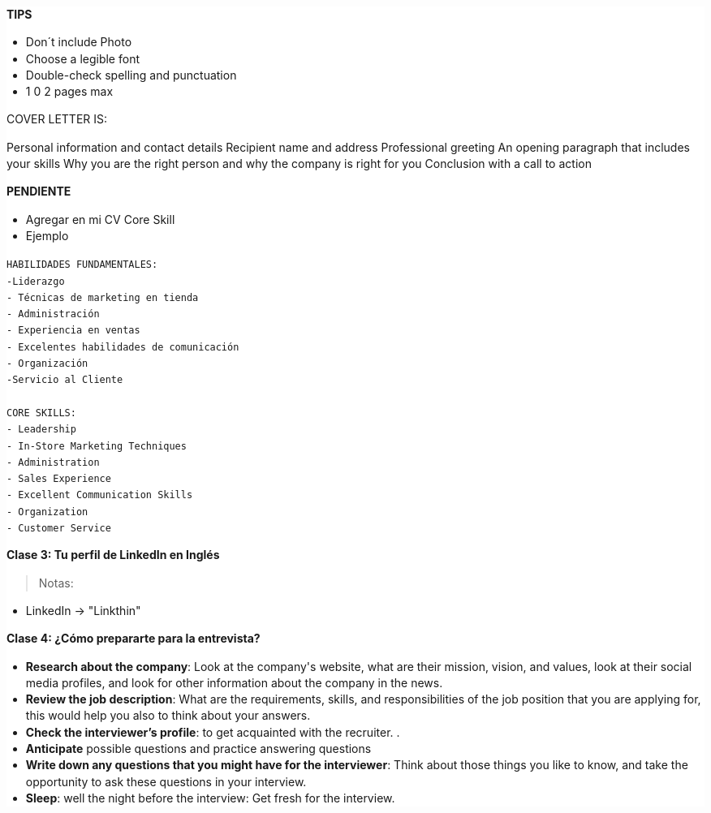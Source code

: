 **TIPS**
- Don´t include Photo
- Choose a legible font
- Double-check spelling and punctuation
- 1 0 2 pages max


COVER LETTER IS:

Personal information and contact details
Recipient name and address
Professional greeting
An opening paragraph that includes your skills
Why you are the right person and why the company is right for you
Conclusion with a call to action

**PENDIENTE**
- Agregar en mi CV Core Skill 
- Ejemplo 
```
HABILIDADES FUNDAMENTALES:
-Liderazgo
- Técnicas de marketing en tienda
- Administración
- Experiencia en ventas
- Excelentes habilidades de comunicación
- Organización
-Servicio al Cliente

CORE SKILLS:
- Leadership
- In-Store Marketing Techniques
- Administration
- Sales Experience
- Excellent Communication Skills
- Organization
- Customer Service
```

**Clase 3: Tu perfil de LinkedIn en Inglés** 

> Notas: 
- LinkedIn -> "Linkthin"

**Clase 4: ¿Cómo prepararte para la entrevista?**

- **Research about the company**: Look at the company's website, what are their mission, vision, and values, look at their social media profiles, and look for other information about the company in the news.
- **Review the job description**: What are the requirements, skills, and responsibilities of the job position that you are applying for, this would help you also to think about your answers.
- **Check the interviewer’s profile**: to get acquainted with the recruiter. . 
- **Anticipate** possible questions and practice answering questions 
- **Write down any questions that you might have for the interviewer**: Think about those things you like to know, and take the opportunity to ask these questions in your interview. 
- **Sleep**: well the night before the interview: Get fresh for the interview.
